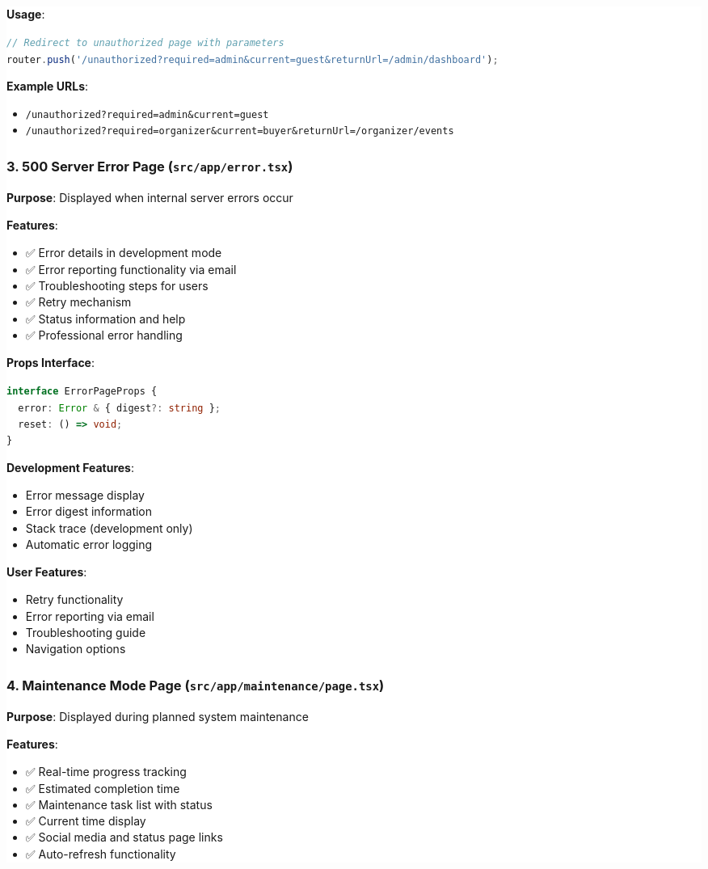 **Usage**:
```typescript
// Redirect to unauthorized page with parameters
router.push('/unauthorized?required=admin&current=guest&returnUrl=/admin/dashboard');
```

**Example URLs**:
- `/unauthorized?required=admin&current=guest`
- `/unauthorized?required=organizer&current=buyer&returnUrl=/organizer/events`

### 3. 500 Server Error Page (`src/app/error.tsx`)

**Purpose**: Displayed when internal server errors occur

**Features**:
- ✅ Error details in development mode
- ✅ Error reporting functionality via email
- ✅ Troubleshooting steps for users
- ✅ Retry mechanism
- ✅ Status information and help
- ✅ Professional error handling

**Props Interface**:
```typescript
interface ErrorPageProps {
  error: Error & { digest?: string };
  reset: () => void;
}
```

**Development Features**:
- Error message display
- Error digest information
- Stack trace (development only)
- Automatic error logging

**User Features**:
- Retry functionality
- Error reporting via email
- Troubleshooting guide
- Navigation options

### 4. Maintenance Mode Page (`src/app/maintenance/page.tsx`)

**Purpose**: Displayed during planned system maintenance

**Features**:
- ✅ Real-time progress tracking
- ✅ Estimated completion time
- ✅ Maintenance task list with status
- ✅ Current time display
- ✅ Social media and status page links
- ✅ Auto-refresh functionality
